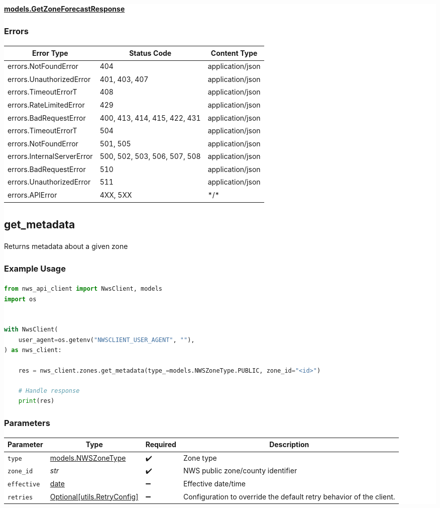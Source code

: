 **[models.GetZoneForecastResponse](../../models/getzoneforecastresponse.md)**

### Errors

| Error Type                   | Status Code                  | Content Type                 |
| ---------------------------- | ---------------------------- | ---------------------------- |
| errors.NotFoundError         | 404                          | application/json             |
| errors.UnauthorizedError     | 401, 403, 407                | application/json             |
| errors.TimeoutErrorT         | 408                          | application/json             |
| errors.RateLimitedError      | 429                          | application/json             |
| errors.BadRequestError       | 400, 413, 414, 415, 422, 431 | application/json             |
| errors.TimeoutErrorT         | 504                          | application/json             |
| errors.NotFoundError         | 501, 505                     | application/json             |
| errors.InternalServerError   | 500, 502, 503, 506, 507, 508 | application/json             |
| errors.BadRequestError       | 510                          | application/json             |
| errors.UnauthorizedError     | 511                          | application/json             |
| errors.APIError              | 4XX, 5XX                     | \*/\*                        |

## get_metadata

Returns metadata about a given zone

### Example Usage

```python
from nws_api_client import NwsClient, models
import os


with NwsClient(
    user_agent=os.getenv("NWSCLIENT_USER_AGENT", ""),
) as nws_client:

    res = nws_client.zones.get_metadata(type_=models.NWSZoneType.PUBLIC, zone_id="<id>")

    # Handle response
    print(res)

```

### Parameters

| Parameter                                                            | Type                                                                 | Required                                                             | Description                                                          |
| -------------------------------------------------------------------- | -------------------------------------------------------------------- | -------------------------------------------------------------------- | -------------------------------------------------------------------- |
| `type`                                                               | [models.NWSZoneType](../../models/nwszonetype.md)                    | :heavy_check_mark:                                                   | Zone type                                                            |
| `zone_id`                                                            | *str*                                                                | :heavy_check_mark:                                                   | NWS public zone/county identifier                                    |
| `effective`                                                          | [date](https://docs.python.org/3/library/datetime.html#date-objects) | :heavy_minus_sign:                                                   | Effective date/time                                                  |
| `retries`                                                            | [Optional[utils.RetryConfig]](../../models/utils/retryconfig.md)     | :heavy_minus_sign:                                                   | Configuration to override the default retry behavior of the client.  |
